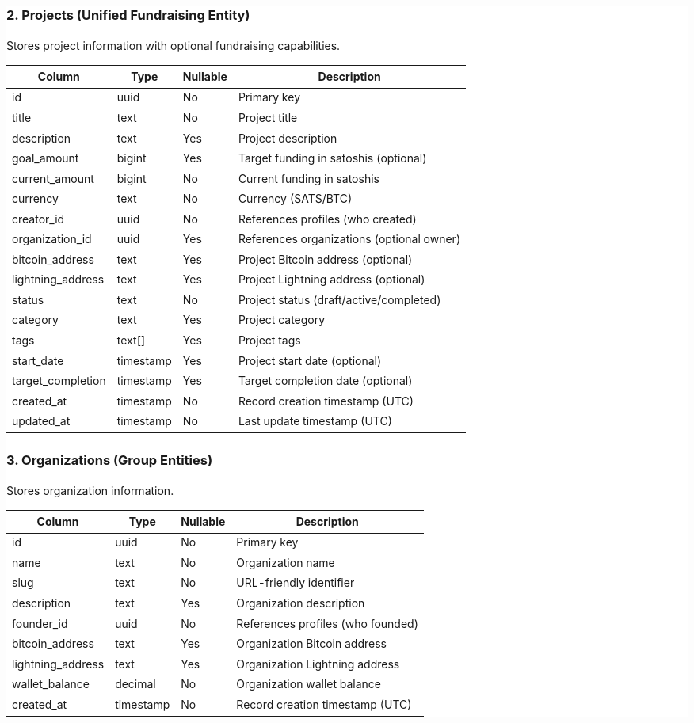 ### 2. Projects (Unified Fundraising Entity)
Stores project information with optional fundraising capabilities.

| Column          | Type      | Nullable | Description                               |
|-----------------|-----------|----------|-------------------------------------------|
| id              | uuid      | No       | Primary key                              |
| title           | text      | No       | Project title                            |
| description     | text      | Yes      | Project description                      |
| goal_amount     | bigint    | Yes      | Target funding in satoshis (optional)    |
| current_amount  | bigint    | No       | Current funding in satoshis              |
| currency        | text      | No       | Currency (SATS/BTC)                      |
| creator_id      | uuid      | No       | References profiles (who created)        |
| organization_id | uuid      | Yes      | References organizations (optional owner)|
| bitcoin_address | text      | Yes      | Project Bitcoin address (optional)       |
| lightning_address | text    | Yes      | Project Lightning address (optional)     |
| status          | text      | No       | Project status (draft/active/completed)  |
| category        | text      | Yes      | Project category                         |
| tags            | text[]    | Yes      | Project tags                             |
| start_date      | timestamp | Yes      | Project start date (optional)            |
| target_completion | timestamp| Yes      | Target completion date (optional)        |
| created_at      | timestamp | No       | Record creation timestamp (UTC)           |
| updated_at      | timestamp | No       | Last update timestamp (UTC)               |

### 3. Organizations (Group Entities)
Stores organization information.

| Column          | Type      | Nullable | Description                               |
|-----------------|-----------|----------|-------------------------------------------|
| id              | uuid      | No       | Primary key                              |
| name            | text      | No       | Organization name                        |
| slug            | text      | No       | URL-friendly identifier                  |
| description     | text      | Yes      | Organization description                 |
| founder_id      | uuid      | No       | References profiles (who founded)        |
| bitcoin_address | text      | Yes      | Organization Bitcoin address             |
| lightning_address | text    | Yes      | Organization Lightning address           |
| wallet_balance  | decimal   | No       | Organization wallet balance              |
| created_at      | timestamp | No       | Record creation timestamp (UTC)           |
